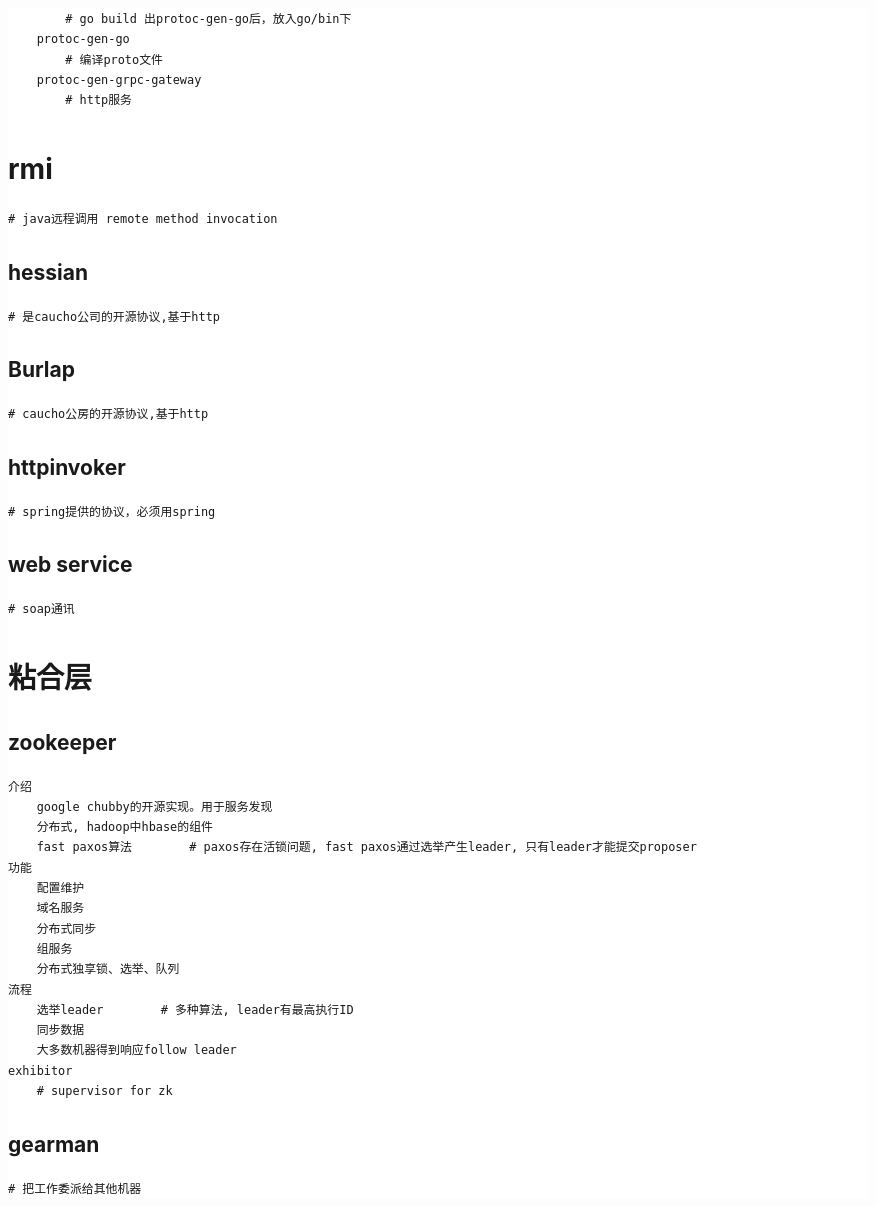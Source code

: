             # go build 出protoc-gen-go后，放入go/bin下
        protoc-gen-go
            # 编译proto文件
        protoc-gen-grpc-gateway
            # http服务

# rmi
    # java远程调用 remote method invocation
## hessian
    # 是caucho公司的开源协议,基于http
## Burlap
    # caucho公房的开源协议,基于http
## httpinvoker
    # spring提供的协议，必须用spring
## web service
    # soap通讯

# 粘合层
## zookeeper
    介绍
        google chubby的开源实现。用于服务发现
        分布式, hadoop中hbase的组件
        fast paxos算法        # paxos存在活锁问题, fast paxos通过选举产生leader, 只有leader才能提交proposer
    功能
        配置维护
        域名服务
        分布式同步
        组服务
        分布式独享锁、选举、队列
    流程
        选举leader        # 多种算法, leader有最高执行ID
        同步数据
        大多数机器得到响应follow leader
    exhibitor
        # supervisor for zk
## gearman
    # 把工作委派给其他机器